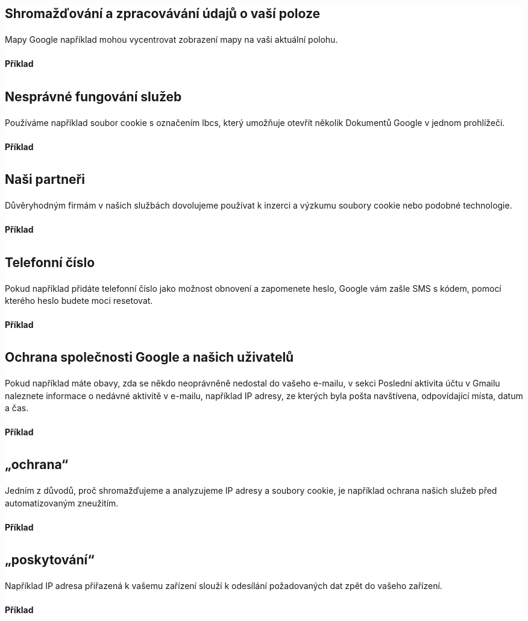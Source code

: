 Shromažďování a zpracovávání údajů o vaší poloze
------------------------------------------------

Mapy Google například mohou vycentrovat zobrazení mapy na vaši aktuální polohu.

#### Příklad

Nesprávné fungování služeb
--------------------------

Používáme například soubor cookie s označením lbcs, který umožňuje otevřít několik Dokumentů Google v jednom prohlížeči.

#### Příklad

Naši partneři
-------------

Důvěryhodným firmám v našich službách dovolujeme používat k inzerci a výzkumu soubory cookie nebo podobné technologie.

#### Příklad

Telefonní číslo
---------------

Pokud například přidáte telefonní číslo jako možnost obnovení a zapomenete heslo, Google vám zašle SMS s kódem, pomocí kterého heslo budete moci resetovat.

#### Příklad

Ochrana společnosti Google a našich uživatelů
---------------------------------------------

Pokud například máte obavy, zda se někdo neoprávněně nedostal do vašeho e-mailu, v sekci Poslední aktivita účtu v Gmailu naleznete informace o nedávné aktivitě v e-mailu, například IP adresy, ze kterých byla pošta navštívena, odpovídající místa, datum a čas.

#### Příklad

„ochrana“
---------

Jedním z důvodů, proč shromažďujeme a analyzujeme IP adresy a soubory cookie, je například ochrana našich služeb před automatizovaným zneužitím.

#### Příklad

„poskytování“
-------------

Například IP adresa přiřazená k vašemu zařízení slouží k odesílání požadovaných dat zpět do vašeho zařízení.

#### Příklad
